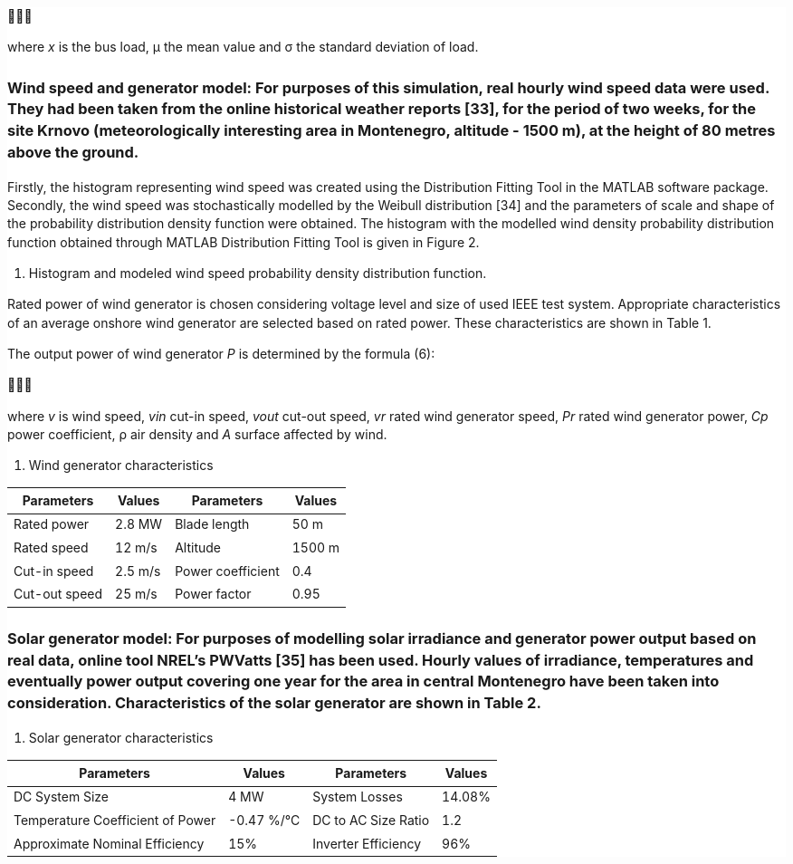  

where *x* is the bus load, µ the mean value and σ the standard deviation of load.

### Wind speed and generator model: For purposes of this simulation, real hourly wind speed data were used. They had been taken from the online historical weather reports [33], for the period of two weeks, for the site Krnovo (meteorologically interesting area in Montenegro, altitude - 1500 m), at the height of 80 metres above the ground.

Firstly, the histogram representing wind speed was created using the Distribution Fitting Tool in the MATLAB software package. Secondly, the wind speed was stochastically modelled by the Weibull distribution [34] and the parameters of scale and shape of the probability distribution density function were obtained. The histogram with the modelled wind density probability distribution function obtained through MATLAB Distribution Fitting Tool is given in Figure 2.



1. Histogram and modeled wind speed probability density distribution function.

Rated power of wind generator is chosen considering voltage level and size of used IEEE test system. Appropriate characteristics of an average onshore wind generator are selected based on rated power. These characteristics are shown in Table 1.

The output power of wind generator *P* is determined by the formula (6):

 

where *v* is wind speed, *vin* cut-in speed, *vout* cut-out speed, *vr* rated wind generator speed, *Pr* rated wind generator power, *Cp* power coefficient, ρ air density and *A* surface affected by wind.

1. Wind generator characteristics

| Parameters | Values | Parameters | Values |
| --- | --- | --- | --- |
| Rated power | 2.8 MW | Blade length | 50 m |
| Rated speed | 12 m/s | Altitude | 1500 m |
| Cut-in speed | 2.5 m/s | Power coefficient | 0.4 |
| Cut-out speed | 25 m/s | Power factor | 0.95 |

### Solar generator model: For purposes of modelling solar irradiance and generator power output based on real data, online tool NREL’s PWVatts [35] has been used. Hourly values of irradiance, temperatures and eventually power output covering one year for the area in central Montenegro have been taken into consideration. Characteristics of the solar generator are shown in Table 2.

1. Solar generator characteristics

| Parameters | Values | Parameters | Values |
| --- | --- | --- | --- |
| DC System Size | 4 MW | System Losses | 14.08% |
| Temperature Coefficient of Power | -0.47 %/°C | DC to AC Size Ratio | 1.2 |
| Approximate Nominal Efficiency | 15% | Inverter Efficiency | 96% |
